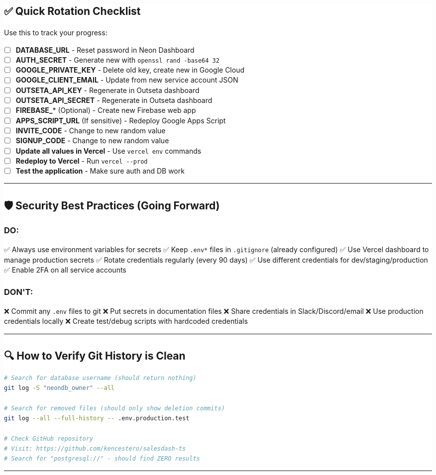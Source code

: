
## ✅ Quick Rotation Checklist

Use this to track your progress:

- [ ] **DATABASE_URL** - Reset password in Neon Dashboard
- [ ] **AUTH_SECRET** - Generate new with `openssl rand -base64 32`
- [ ] **GOOGLE_PRIVATE_KEY** - Delete old key, create new in Google Cloud
- [ ] **GOOGLE_CLIENT_EMAIL** - Update from new service account JSON
- [ ] **OUTSETA_API_KEY** - Regenerate in Outseta dashboard
- [ ] **OUTSETA_API_SECRET** - Regenerate in Outseta dashboard
- [ ] **FIREBASE_*** (Optional) - Create new Firebase web app
- [ ] **APPS_SCRIPT_URL** (If sensitive) - Redeploy Google Apps Script
- [ ] **INVITE_CODE** - Change to new random value
- [ ] **SIGNUP_CODE** - Change to new random value
- [ ] **Update all values in Vercel** - Use `vercel env` commands
- [ ] **Redeploy to Vercel** - Run `vercel --prod`
- [ ] **Test the application** - Make sure auth and DB work

---

## 🛡️ Security Best Practices (Going Forward)

### DO:
✅ Always use environment variables for secrets
✅ Keep `.env*` files in `.gitignore` (already configured)
✅ Use Vercel dashboard to manage production secrets
✅ Rotate credentials regularly (every 90 days)
✅ Use different credentials for dev/staging/production
✅ Enable 2FA on all service accounts

### DON'T:
❌ Commit any `.env` files to git
❌ Put secrets in documentation files
❌ Share credentials in Slack/Discord/email
❌ Use production credentials locally
❌ Create test/debug scripts with hardcoded credentials

---

## 🔍 How to Verify Git History is Clean

```bash
# Search for database username (should return nothing)
git log -S "neondb_owner" --all

# Search for removed files (should only show deletion commits)
git log --all --full-history -- .env.production.test

# Check GitHub repository
# Visit: https://github.com/kencestero/salesdash-ts
# Search for "postgresql://" - should find ZERO results
```

---